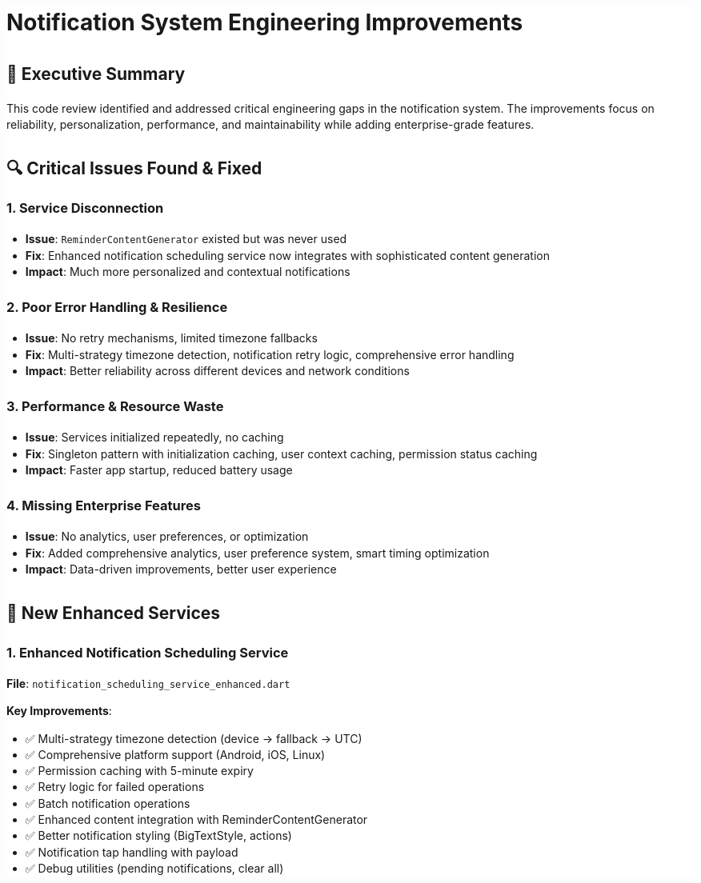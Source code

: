 # Notification System Engineering Improvements

## 🎯 **Executive Summary**

This code review identified and addressed critical engineering gaps in the notification system. The improvements focus on reliability, personalization, performance, and maintainability while adding enterprise-grade features.

## 🔍 **Critical Issues Found & Fixed**

### 1. **Service Disconnection**
- **Issue**: `ReminderContentGenerator` existed but was never used
- **Fix**: Enhanced notification scheduling service now integrates with sophisticated content generation
- **Impact**: Much more personalized and contextual notifications

### 2. **Poor Error Handling & Resilience**
- **Issue**: No retry mechanisms, limited timezone fallbacks
- **Fix**: Multi-strategy timezone detection, notification retry logic, comprehensive error handling
- **Impact**: Better reliability across different devices and network conditions

### 3. **Performance & Resource Waste**
- **Issue**: Services initialized repeatedly, no caching
- **Fix**: Singleton pattern with initialization caching, user context caching, permission status caching
- **Impact**: Faster app startup, reduced battery usage

### 4. **Missing Enterprise Features**
- **Issue**: No analytics, user preferences, or optimization
- **Fix**: Added comprehensive analytics, user preference system, smart timing optimization
- **Impact**: Data-driven improvements, better user experience

## 🚀 **New Enhanced Services**

### 1. **Enhanced Notification Scheduling Service**
**File**: `notification_scheduling_service_enhanced.dart`

**Key Improvements**:
- ✅ Multi-strategy timezone detection (device → fallback → UTC)
- ✅ Comprehensive platform support (Android, iOS, Linux)
- ✅ Permission caching with 5-minute expiry
- ✅ Retry logic for failed operations
- ✅ Batch notification operations
- ✅ Enhanced content integration with ReminderContentGenerator
- ✅ Better notification styling (BigTextStyle, actions)
- ✅ Notification tap handling with payload
- ✅ Debug utilities (pending notifications, clear all)
